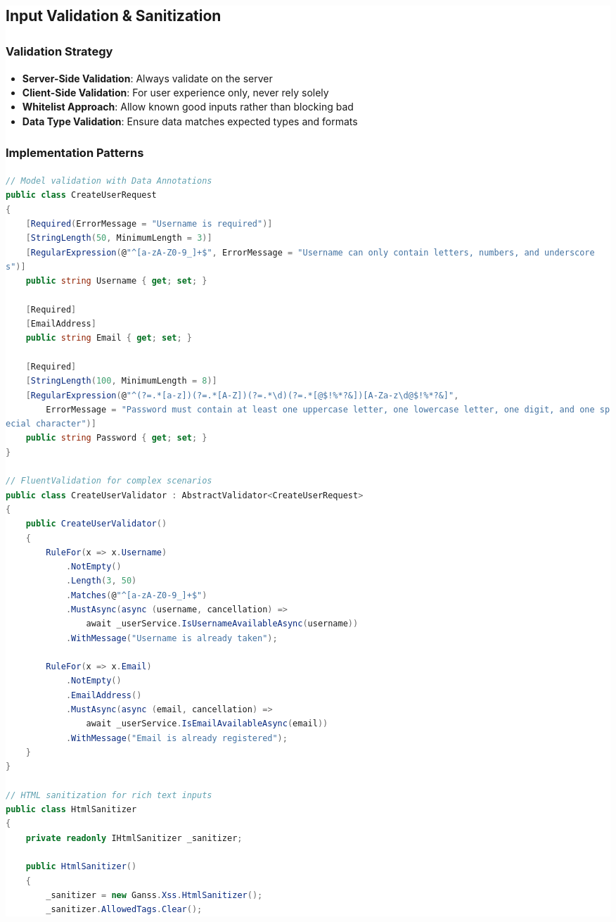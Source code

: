 ## Input Validation & Sanitization

### Validation Strategy
- **Server-Side Validation**: Always validate on the server
- **Client-Side Validation**: For user experience only, never rely solely
- **Whitelist Approach**: Allow known good inputs rather than blocking bad
- **Data Type Validation**: Ensure data matches expected types and formats

### Implementation Patterns
```csharp
// Model validation with Data Annotations
public class CreateUserRequest
{
    [Required(ErrorMessage = "Username is required")]
    [StringLength(50, MinimumLength = 3)]
    [RegularExpression(@"^[a-zA-Z0-9_]+$", ErrorMessage = "Username can only contain letters, numbers, and underscores")]
    public string Username { get; set; }

    [Required]
    [EmailAddress]
    public string Email { get; set; }

    [Required]
    [StringLength(100, MinimumLength = 8)]
    [RegularExpression(@"^(?=.*[a-z])(?=.*[A-Z])(?=.*\d)(?=.*[@$!%*?&])[A-Za-z\d@$!%*?&]", 
        ErrorMessage = "Password must contain at least one uppercase letter, one lowercase letter, one digit, and one special character")]
    public string Password { get; set; }
}

// FluentValidation for complex scenarios
public class CreateUserValidator : AbstractValidator<CreateUserRequest>
{
    public CreateUserValidator()
    {
        RuleFor(x => x.Username)
            .NotEmpty()
            .Length(3, 50)
            .Matches(@"^[a-zA-Z0-9_]+$")
            .MustAsync(async (username, cancellation) => 
                await _userService.IsUsernameAvailableAsync(username))
            .WithMessage("Username is already taken");

        RuleFor(x => x.Email)
            .NotEmpty()
            .EmailAddress()
            .MustAsync(async (email, cancellation) => 
                await _userService.IsEmailAvailableAsync(email))
            .WithMessage("Email is already registered");
    }
}

// HTML sanitization for rich text inputs
public class HtmlSanitizer
{
    private readonly IHtmlSanitizer _sanitizer;

    public HtmlSanitizer()
    {
        _sanitizer = new Ganss.Xss.HtmlSanitizer();
        _sanitizer.AllowedTags.Clear();
```